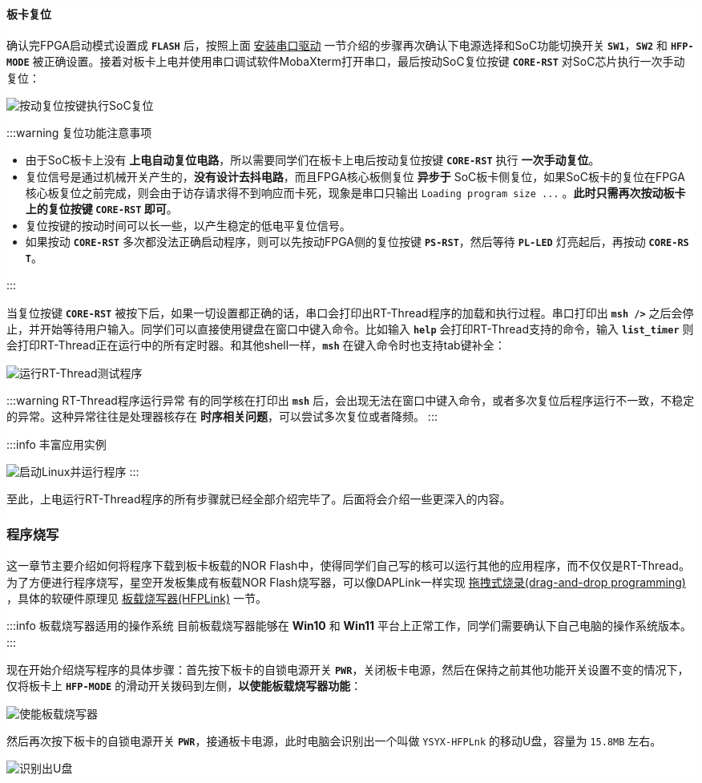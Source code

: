 #### 板卡复位

确认完FPGA启动模式设置成 **`FLASH`** 后，按照上面 [安装串口驱动](#安装串口驱动) 一节介绍的步骤再次确认下电源选择和SoC功能切换开关 **`SW1`**，**`SW2`** 和 **`HFP-MODE`** 被正确设置。接着对板卡上电并使用串口调试软件MobaXterm打开串口，最后按动SoC复位按键 **`CORE-RST`** 对SoC芯片执行一次手动复位：

![按动复位按键执行SoC复位](/res/images/board/perip/v1p2/uart-4.png)

:::warning 复位功能注意事项

- 由于SoC板卡上没有 **上电自动复位电路**，所以需要同学们在板卡上电后按动复位按键 **`CORE-RST`** 执行 **一次手动复位**。
- 复位信号是通过机械开关产生的，**没有设计去抖电路**，而且FPGA核心板侧复位 **异步于** SoC板卡侧复位，如果SoC板卡的复位在FPGA核心板复位之前完成，则会由于访存请求得不到响应而卡死，现象是串口只输出 `Loading program size ...` 。**此时只需再次按动板卡上的复位按键 `CORE-RST` 即可**。
- 复位按键的按动时间可以长一些，以产生稳定的低电平复位信号。
- 如果按动 **`CORE-RST`** 多次都没法正确启动程序，则可以先按动FPGA侧的复位按键 **`PS-RST`**，然后等待 **`PL-LED`** 灯亮起后，再按动 **`CORE-RST`**。



:::

当复位按键 **`CORE-RST`** 被按下后，如果一切设置都正确的话，串口会打印出RT-Thread程序的加载和执行过程。串口打印出 **`msh />`** 之后会停止，并开始等待用户输入。同学们可以直接使用键盘在窗口中键入命令。比如输入 **`help`** 会打印RT-Thread支持的命令，输入 **`list_timer`** 则会打印RT-Thread正在运行中的所有定时器。和其他shell一样，**`msh`** 在键入命令时也支持tab键补全：

![运行RT-Thread测试程序](/res/images/board/res/v1p2/rtthread.png)

:::warning RT-Thread程序运行异常
有的同学核在打印出 **`msh`** 后，会出现无法在窗口中键入命令，或者多次复位后程序运行不一致，不稳定的异常。这种异常往往是处理器核存在 **时序相关问题**，可以尝试多次复位或者降频。
:::

:::info 丰富应用实例

![启动Linux并运行程序](/res/images/board/res/v1p2/app-1.png)
:::

至此，上电运行RT-Thread程序的所有步骤就已经全部介绍完毕了。后面将会介绍一些更深入的内容。

### 程序烧写

这一章节主要介绍如何将程序下载到板卡板载的NOR Flash中，使得同学们自己写的核可以运行其他的应用程序，而不仅仅是RT-Thread。为了方便进行程序烧写，星空开发板集成有板载NOR Flash烧写器，可以像DAPLink一样实现 [拖拽式烧录(drag-and-drop programming)](https://daplink.io/) ，具体的软硬件原理见 [板载烧写器(HFPLink)](#板载烧写器-hfplink) 一节。

:::info 板载烧写器适用的操作系统
目前板载烧写器能够在 **Win10** 和 **Win11** 平台上正常工作，同学们需要确认下自己电脑的操作系统版本。
:::

现在开始介绍烧写程序的具体步骤：首先按下板卡的自锁电源开关 **`PWR`**，关闭板卡电源，然后在保持之前其他功能开关设置不变的情况下，仅将板卡上 **`HFP-MODE`** 的滑动开关拨码到左侧，**以使能板载烧写器功能**：

![使能板载烧写器](/res/images/board/tool/hfp-1.png)

然后再次按下板卡的自锁电源开关 **`PWR`**，接通板卡电源，此时电脑会识别出一个叫做 `YSYX-HFPLnk` 的移动U盘，容量为 `15.8MB` 左右。

![识别出U盘](/res/images/board/tool/hfp-2.png)
